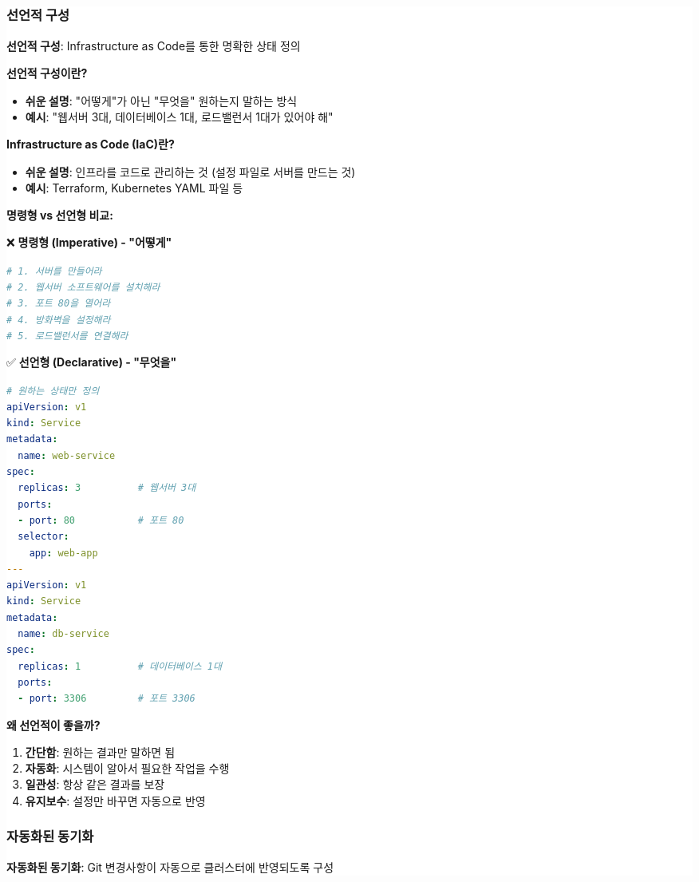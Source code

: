 ### 선언적 구성
**선언적 구성**: Infrastructure as Code를 통한 명확한 상태 정의

**선언적 구성이란?**
- **쉬운 설명**: "어떻게"가 아닌 "무엇을" 원하는지 말하는 방식
- **예시**: "웹서버 3대, 데이터베이스 1대, 로드밸런서 1대가 있어야 해"

**Infrastructure as Code (IaC)란?**
- **쉬운 설명**: 인프라를 코드로 관리하는 것 (설정 파일로 서버를 만드는 것)
- **예시**: Terraform, Kubernetes YAML 파일 등

**명령형 vs 선언형 비교:**

❌ **명령형 (Imperative) - "어떻게"**
```bash
# 1. 서버를 만들어라
# 2. 웹서버 소프트웨어를 설치해라  
# 3. 포트 80을 열어라
# 4. 방화벽을 설정해라
# 5. 로드밸런서를 연결해라
```

✅ **선언형 (Declarative) - "무엇을"**
```yaml
# 원하는 상태만 정의
apiVersion: v1
kind: Service
metadata:
  name: web-service
spec:
  replicas: 3          # 웹서버 3대
  ports:
  - port: 80           # 포트 80
  selector:
    app: web-app
---
apiVersion: v1
kind: Service  
metadata:
  name: db-service
spec:
  replicas: 1          # 데이터베이스 1대
  ports:
  - port: 3306         # 포트 3306
```

**왜 선언적이 좋을까?**
1. **간단함**: 원하는 결과만 말하면 됨
2. **자동화**: 시스템이 알아서 필요한 작업을 수행
3. **일관성**: 항상 같은 결과를 보장
4. **유지보수**: 설정만 바꾸면 자동으로 반영

### 자동화된 동기화
**자동화된 동기화**: Git 변경사항이 자동으로 클러스터에 반영되도록 구성
